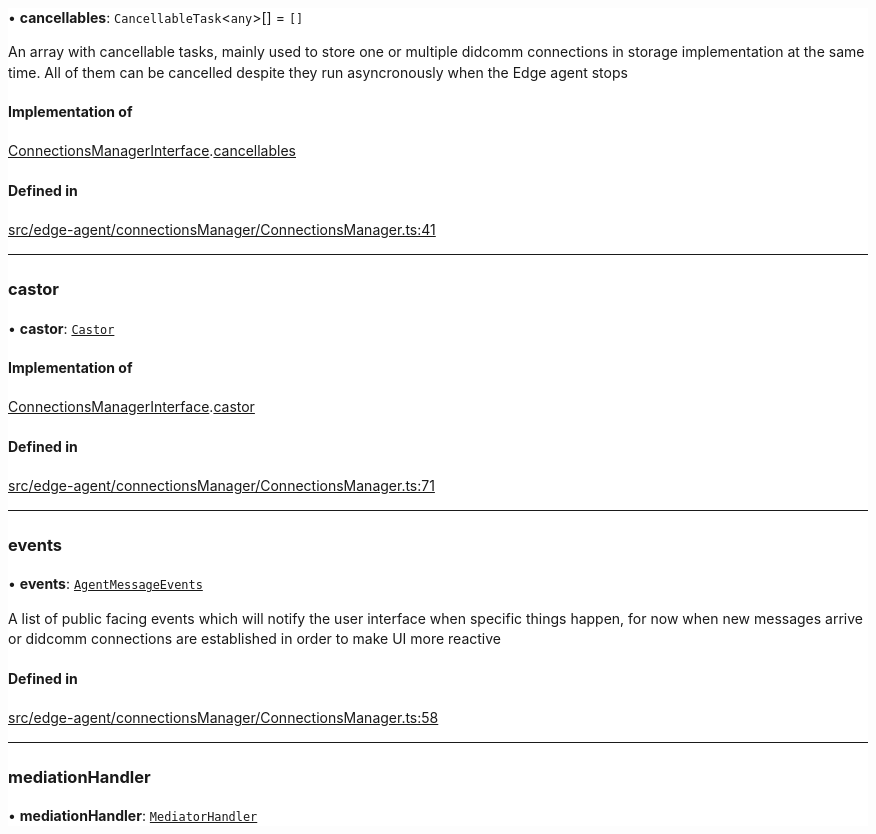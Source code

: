 • **cancellables**: `CancellableTask`\<`any`\>[] = `[]`

An array with cancellable tasks, mainly used to store one or multiple didcomm
connections in storage implementation at the same time. All of them can be cancelled
despite they run asyncronously when the Edge agent stops

#### Implementation of

[ConnectionsManagerInterface](../interfaces/ConnectionsManagerInterface.md).[cancellables](../interfaces/ConnectionsManagerInterface.md#cancellables)

#### Defined in

[src/edge-agent/connectionsManager/ConnectionsManager.ts:41](https://github.com/hyperledger/identus-edge-agent-sdk-ts/blob/7eadfa3c5dda4c81079844b2a47014b3c9b03dac/src/edge-agent/connectionsManager/ConnectionsManager.ts#L41)

___

### castor

• **castor**: [`Castor`](../interfaces/Domain.Castor.md)

#### Implementation of

[ConnectionsManagerInterface](../interfaces/ConnectionsManagerInterface.md).[castor](../interfaces/ConnectionsManagerInterface.md#castor)

#### Defined in

[src/edge-agent/connectionsManager/ConnectionsManager.ts:71](https://github.com/hyperledger/identus-edge-agent-sdk-ts/blob/7eadfa3c5dda4c81079844b2a47014b3c9b03dac/src/edge-agent/connectionsManager/ConnectionsManager.ts#L71)

___

### events

• **events**: [`AgentMessageEvents`](../interfaces/AgentMessageEvents.md)

A list of public facing events which will notify the user interface when specific things happen,
for now when new messages arrive or didcomm connections are established in order to make UI more reactive

#### Defined in

[src/edge-agent/connectionsManager/ConnectionsManager.ts:58](https://github.com/hyperledger/identus-edge-agent-sdk-ts/blob/7eadfa3c5dda4c81079844b2a47014b3c9b03dac/src/edge-agent/connectionsManager/ConnectionsManager.ts#L58)

___

### mediationHandler

• **mediationHandler**: [`MediatorHandler`](MediatorHandler.md)
